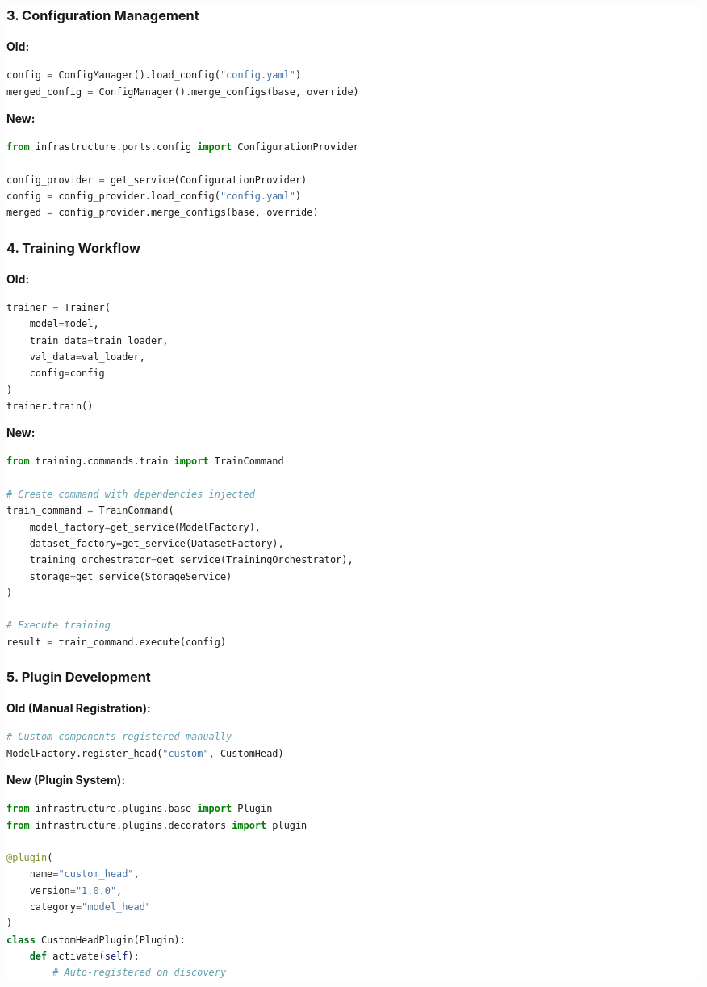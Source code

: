 ### 3. Configuration Management

**Old:**
```python
config = ConfigManager().load_config("config.yaml")
merged_config = ConfigManager().merge_configs(base, override)
```

**New:**
```python
from infrastructure.ports.config import ConfigurationProvider

config_provider = get_service(ConfigurationProvider)
config = config_provider.load_config("config.yaml")
merged = config_provider.merge_configs(base, override)
```

### 4. Training Workflow

**Old:**
```python
trainer = Trainer(
    model=model,
    train_data=train_loader,
    val_data=val_loader,
    config=config
)
trainer.train()
```

**New:**
```python
from training.commands.train import TrainCommand

# Create command with dependencies injected
train_command = TrainCommand(
    model_factory=get_service(ModelFactory),
    dataset_factory=get_service(DatasetFactory),
    training_orchestrator=get_service(TrainingOrchestrator),
    storage=get_service(StorageService)
)

# Execute training
result = train_command.execute(config)
```

### 5. Plugin Development

**Old (Manual Registration):**
```python
# Custom components registered manually
ModelFactory.register_head("custom", CustomHead)
```

**New (Plugin System):**
```python
from infrastructure.plugins.base import Plugin
from infrastructure.plugins.decorators import plugin

@plugin(
    name="custom_head",
    version="1.0.0",
    category="model_head"
)
class CustomHeadPlugin(Plugin):
    def activate(self):
        # Auto-registered on discovery
```